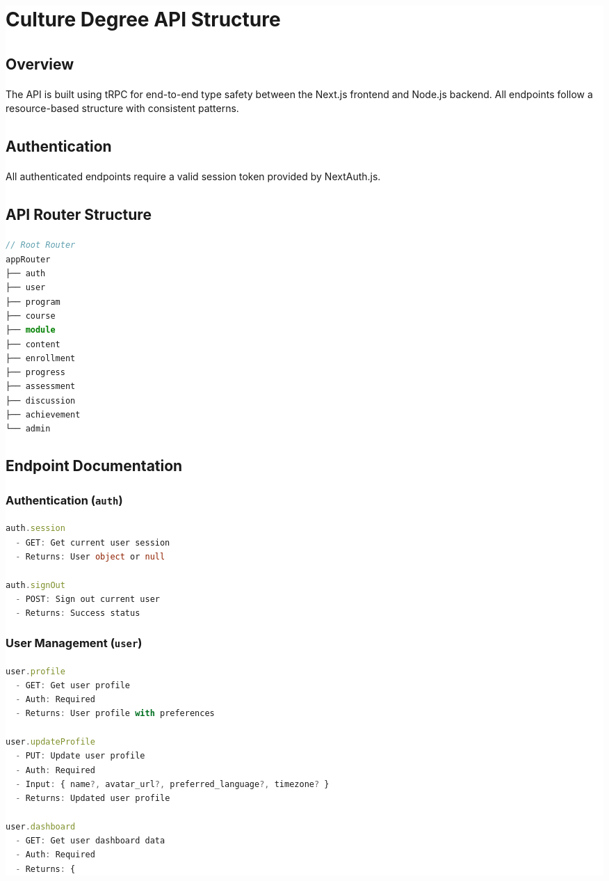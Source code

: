 # Culture Degree API Structure

## Overview

The API is built using tRPC for end-to-end type safety between the Next.js frontend and Node.js backend. All endpoints follow a resource-based structure with consistent patterns.

## Authentication

All authenticated endpoints require a valid session token provided by NextAuth.js.

## API Router Structure

```typescript
// Root Router
appRouter
├── auth
├── user
├── program
├── course
├── module
├── content
├── enrollment
├── progress
├── assessment
├── discussion
├── achievement
└── admin
```

## Endpoint Documentation

### Authentication (`auth`)

```typescript
auth.session
  - GET: Get current user session
  - Returns: User object or null

auth.signOut
  - POST: Sign out current user
  - Returns: Success status
```

### User Management (`user`)

```typescript
user.profile
  - GET: Get user profile
  - Auth: Required
  - Returns: User profile with preferences

user.updateProfile
  - PUT: Update user profile
  - Auth: Required
  - Input: { name?, avatar_url?, preferred_language?, timezone? }
  - Returns: Updated user profile

user.dashboard
  - GET: Get user dashboard data
  - Auth: Required
  - Returns: {
```
